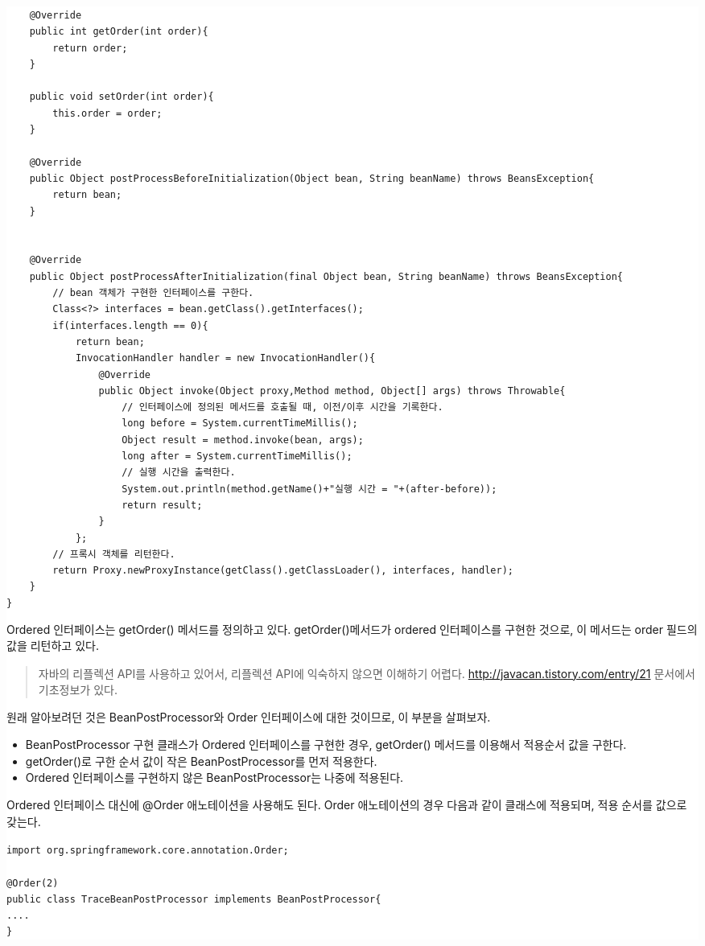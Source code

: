 ~~~~
	@Override
	public int getOrder(int order){
		return order;
	}
    
	public void setOrder(int order){
		this.order = order;
	}

	@Override
	public Object postProcessBeforeInitialization(Object bean, String beanName) throws BeansException{
		return bean;
	}


	@Override
	public Object postProcessAfterInitialization(final Object bean, String beanName) throws BeansException{
		// bean 객체가 구현한 인터페이스를 구한다.
		Class<?> interfaces = bean.getClass().getInterfaces();
		if(interfaces.length == 0){
			return bean;
			InvocationHandler handler = new InvocationHandler(){
				@Override
				public Object invoke(Object proxy,Method method, Object[] args) throws Throwable{
					// 인터페이스에 정의된 메서드를 호출될 때, 이전/이후 시간을 기록한다.
					long before = System.currentTimeMillis();
					Object result = method.invoke(bean, args);
					long after = System.currentTimeMillis();
					// 실행 시간을 출력한다.
					System.out.println(method.getName()+"실행 시간 = "+(after-before));
					return result;
				}
			};
		// 프록시 객체를 리턴한다.
		return Proxy.newProxyInstance(getClass().getClassLoader(), interfaces, handler);
    }
}

~~~~

Ordered 인터페이스는 getOrder() 메서드를 정의하고 있다. getOrder()메서드가 ordered 인터페이스를 구현한 것으로, 이 메서드는 order 필드의 값을 리턴하고 있다.

> 자바의 리플렉션 API를 사용하고 있어서, 리플렉션 API에 익숙하지 않으면 이해하기 어렵다.
> http://javacan.tistory.com/entry/21 문서에서 기초정보가 있다.

원래 알아보려던 것은 BeanPostProcessor와 Order 인터페이스에 대한 것이므로, 이 부분을 살펴보자.
* BeanPostProcessor 구현 클래스가 Ordered 인터페이스를 구현한 경우, getOrder() 메서드를 이용해서 적용순서 값을 구한다.
* getOrder()로 구한 순서 값이 작은 BeanPostProcessor를 먼저 적용한다.
* Ordered 인터페이스를 구현하지 않은 BeanPostProcessor는 나중에 적용된다.


Ordered 인터페이스 대신에 @Order 애노테이션을 사용해도 된다. Order 애노테이션의 경우 다음과 같이 클래스에 적용되며, 적용 순서를 값으로 갖는다.
~~~~
import org.springframework.core.annotation.Order;

@Order(2)
public class TraceBeanPostProcessor implements BeanPostProcessor{
....
}
~~~~